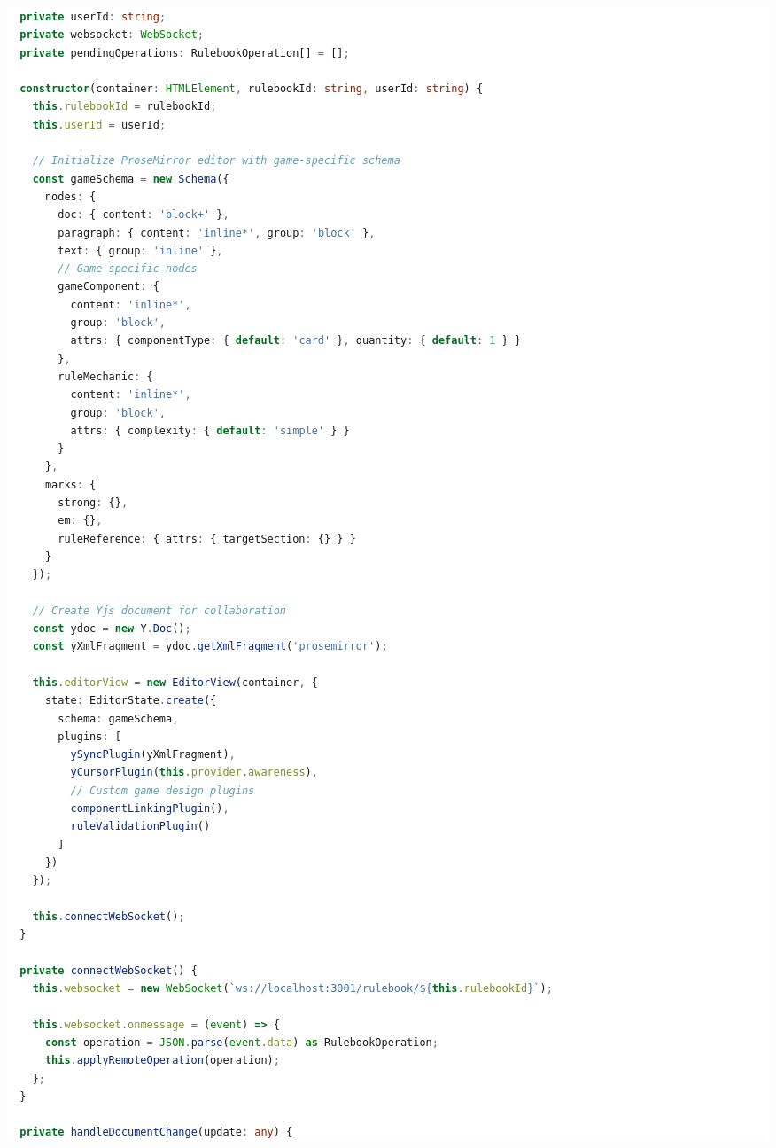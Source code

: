 ```typescript
  private userId: string;
  private websocket: WebSocket;
  private pendingOperations: RulebookOperation[] = [];
  
  constructor(container: HTMLElement, rulebookId: string, userId: string) {
    this.rulebookId = rulebookId;
    this.userId = userId;
    
    // Initialize ProseMirror editor with game-specific schema
    const gameSchema = new Schema({
      nodes: {
        doc: { content: 'block+' },
        paragraph: { content: 'inline*', group: 'block' },
        text: { group: 'inline' },
        // Game-specific nodes
        gameComponent: {
          content: 'inline*',
          group: 'block',
          attrs: { componentType: { default: 'card' }, quantity: { default: 1 } }
        },
        ruleMechanic: {
          content: 'inline*', 
          group: 'block',
          attrs: { complexity: { default: 'simple' } }
        }
      },
      marks: {
        strong: {},
        em: {},
        ruleReference: { attrs: { targetSection: {} } }
      }
    });
    
    // Create Yjs document for collaboration
    const ydoc = new Y.Doc();
    const yXmlFragment = ydoc.getXmlFragment('prosemirror');
    
    this.editorView = new EditorView(container, {
      state: EditorState.create({
        schema: gameSchema,
        plugins: [
          ySyncPlugin(yXmlFragment),
          yCursorPlugin(this.provider.awareness),
          // Custom game design plugins
          componentLinkingPlugin(),
          ruleValidationPlugin()
        ]
      })
    });
    
    this.connectWebSocket();
  }
  
  private connectWebSocket() {
    this.websocket = new WebSocket(`ws://localhost:3001/rulebook/${this.rulebookId}`);
    
    this.websocket.onmessage = (event) => {
      const operation = JSON.parse(event.data) as RulebookOperation;
      this.applyRemoteOperation(operation);
    };
  }
  
  private handleDocumentChange(update: any) {
```